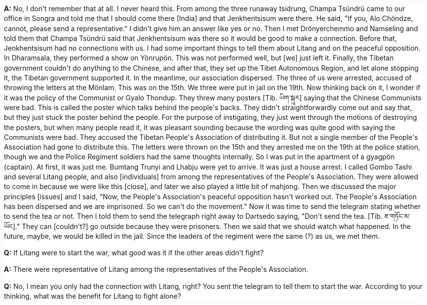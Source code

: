 **A:**  No, I don't remember that at all. I never heard this. From among the three runaway <span class="tooltip" data-text="[tib. རྩེ་དྲུང] A monk official in the Tibetan government.">tsidrung</span>, Champa Tsündrü came to our office in Songra and told me that I should come there [India] and that <span class="tooltip" data-text="[tib. གཅེན་མཁན་རྩིས་གསུམ] Abbr.: The titles of the three heads of the major anti-Chinese émigré group in India during the 1954-59 period: &quot;Jen&quot; refers to the &quot;older brother&quot; (the older brother of the Dalai Lama, Gyalo Thondup), &quot;khen&quot; refers to the monk official of the khenjung rank (Lobsang Gyentsen), and &quot;tsi&quot; refers to the lay official of the tsipön rank (Shakabpa). &quot;Sum&quot; means the three (of them).">Jenkhentsisum</span> were there. He said, "If you, Alo Chöndze, cannot, please send a representative." I didn't give him an answer like yes or no. Then I met Drönyerchemmo and <span class="tooltip" data-text="[tib. རྣམ་གསལ་གླིང] The family name of a well-known aristocratic lay official.">Namseling</span> and told them that Champa Tsündrü said that Jenkhentsisum was there so it would be good to make a connection. Before that, Jenkhentsisum had no connections with us. I had some important things to tell them about Litang and on the peaceful opposition. In Dharamsala, they performed a show on Yönrupön. This was not performed well, but [we] just left it. Finally, the Tibetan government couldn't do anything to the Chinese, and after that, they set up the Tibet Autonomous Region, and let alone stopping it, the Tibetan government supported it. In the meantime, our association dispersed. The three of us were arrested, accused of throwing the letters at the Mönlam. This was on the 15th. We three were put in jail on the 19th. Now thinking back on it, I wonder if it was the policy of the Communist or Gyalo Thondup. They threw many posters [Tib. ཡིག་སྐུར] saying that the Chinese Communists were bad. This is called the poster which talks behind the people's backs. They didn't straightforwardly come out and say that, but they just stuck the poster behind the people. For the purpose of instigating, they just went through the motions of destroying the posters, but when many people read it, it was pleasant sounding because the wording was quite good with saying the Communists were bad. They accused the Tibetan People's Association of distributing it. But not a single member of the People's Association had gone to distribute this. The letters were thrown on the 15th and they arrested me on the 19th at the police station, though we and the Police Regiment soldiers had the same thoughts internally. So I was put in the apartment of a <span class="tooltip" data-text="[tib. བརྒྱ་དཔོན་ཐོ] A military officer in charge of a unit of 100 soldiers.">gyagpön</span> (captain). At first, it was just me. Bumtang Trunyi and Lhabju were yet to arrive. It was just a house arrest. I called Gombo Tashi and several Litang people, and also [individuals] from among the representatives of the People's Association. They were allowed to come in because we were like this [close], and later we also played a little bit of mahjong. Then we discussed the major principles [issues] and I said, "Now, the People's Association's peaceful opposition hasn't worked out. The People's Association has been dispersed and we are imprisoned. So we can't do the movement." Now it was time to send the telegram stating whether to send the tea or not. Then I told them to send the telegraph right away to <span class="tooltip" data-text="[tib. དར་རྩེ་མདོ ] The prefectural seat of Ganzi Prefecture in Sichuan. Also known as Kangding and Tachienlu.">Dartsedo</span> saying, "Don't send the tea. [Tib. ཇ་གཏོང་མ་ཡོང]." They can [couldn't?] go outside because they were prisoners. Then we said that we should watch what happened. In the future, maybe, we would be killed in the jail. Since the leaders of the regiment were the same (?) as us, we met them.   

**Q:**  If Litang were to start the war, what good was it if the other areas didn't fight?   

**A:**  There were representative of Litang among the representatives of the People's Association.   

**Q:**  No, I mean you only had the connection with Litang, right? You sent the telegram to tell them to start the war. According to your thinking, what was the benefit for Litang to fight alone?   
